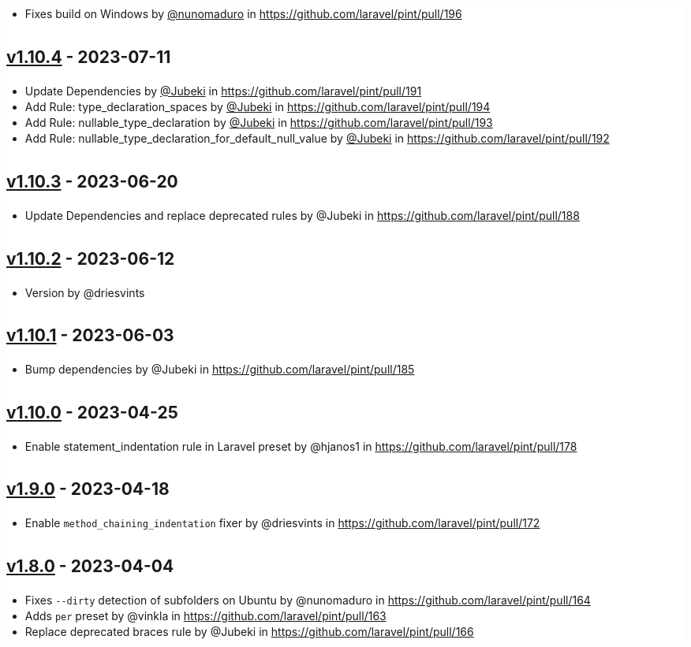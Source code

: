 - Fixes build on Windows by [@nunomaduro](https://github.com/nunomaduro) in https://github.com/laravel/pint/pull/196

## [v1.10.4](https://github.com/laravel/pint/compare/v1.10.3...v1.10.4) - 2023-07-11

- Update Dependencies by [@Jubeki](https://github.com/Jubeki) in https://github.com/laravel/pint/pull/191
- Add Rule: type_declaration_spaces by [@Jubeki](https://github.com/Jubeki) in https://github.com/laravel/pint/pull/194
- Add Rule: nullable_type_declaration by [@Jubeki](https://github.com/Jubeki) in https://github.com/laravel/pint/pull/193
- Add Rule: nullable_type_declaration_for_default_null_value by [@Jubeki](https://github.com/Jubeki) in https://github.com/laravel/pint/pull/192

## [v1.10.3](https://github.com/laravel/pint/compare/v1.10.2...v1.10.3) - 2023-06-20

- Update Dependencies and replace deprecated rules by @Jubeki in https://github.com/laravel/pint/pull/188

## [v1.10.2](https://github.com/laravel/pint/compare/v1.10.1...v1.10.2) - 2023-06-12

- Version by @driesvints

## [v1.10.1](https://github.com/laravel/pint/compare/v1.10.0...v1.10.1) - 2023-06-03

- Bump dependencies by @Jubeki in https://github.com/laravel/pint/pull/185

## [v1.10.0](https://github.com/laravel/pint/compare/v1.9.0...v1.10.0) - 2023-04-25

- Enable statement_indentation rule in Laravel preset by @hjanos1 in https://github.com/laravel/pint/pull/178

## [v1.9.0](https://github.com/laravel/pint/compare/v1.8.0...v1.9.0) - 2023-04-18

- Enable `method_chaining_indentation` fixer by @driesvints in https://github.com/laravel/pint/pull/172

## [v1.8.0](https://github.com/laravel/pint/compare/v1.7.0...v1.8.0) - 2023-04-04

- Fixes `--dirty` detection of subfolders on Ubuntu by @nunomaduro in https://github.com/laravel/pint/pull/164
- Adds `per` preset by @vinkla in https://github.com/laravel/pint/pull/163
- Replace deprecated braces rule by @Jubeki in https://github.com/laravel/pint/pull/166

